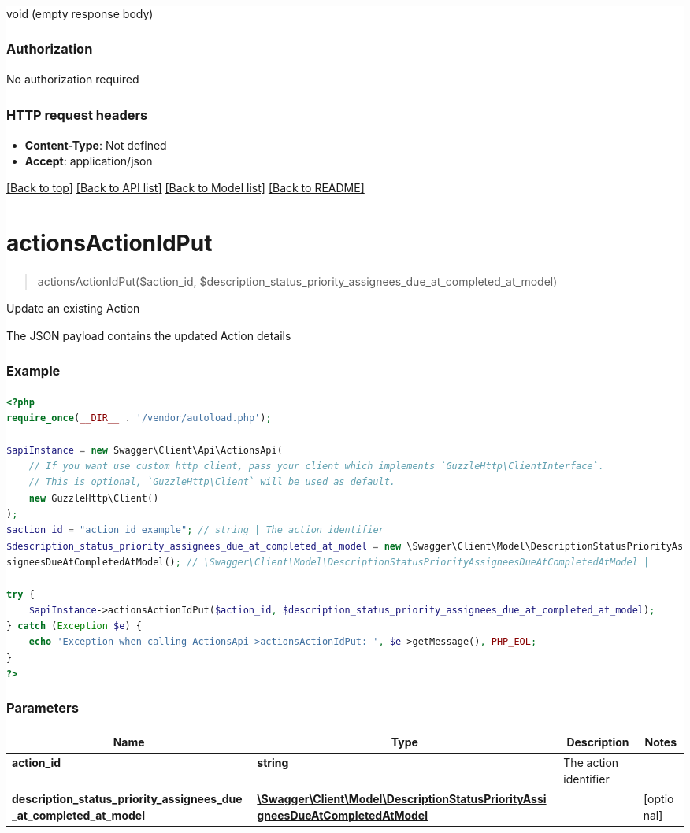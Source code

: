 void (empty response body)

### Authorization

No authorization required

### HTTP request headers

 - **Content-Type**: Not defined
 - **Accept**: application/json

[[Back to top]](#) [[Back to API list]](../../README.md#documentation-for-api-endpoints) [[Back to Model list]](../../README.md#documentation-for-models) [[Back to README]](../../README.md)

# **actionsActionIdPut**
> actionsActionIdPut($action_id, $description_status_priority_assignees_due_at_completed_at_model)

Update an existing Action

The JSON payload contains the updated Action details

### Example
```php
<?php
require_once(__DIR__ . '/vendor/autoload.php');

$apiInstance = new Swagger\Client\Api\ActionsApi(
    // If you want use custom http client, pass your client which implements `GuzzleHttp\ClientInterface`.
    // This is optional, `GuzzleHttp\Client` will be used as default.
    new GuzzleHttp\Client()
);
$action_id = "action_id_example"; // string | The action identifier
$description_status_priority_assignees_due_at_completed_at_model = new \Swagger\Client\Model\DescriptionStatusPriorityAssigneesDueAtCompletedAtModel(); // \Swagger\Client\Model\DescriptionStatusPriorityAssigneesDueAtCompletedAtModel | 

try {
    $apiInstance->actionsActionIdPut($action_id, $description_status_priority_assignees_due_at_completed_at_model);
} catch (Exception $e) {
    echo 'Exception when calling ActionsApi->actionsActionIdPut: ', $e->getMessage(), PHP_EOL;
}
?>
```

### Parameters

Name | Type | Description  | Notes
------------- | ------------- | ------------- | -------------
 **action_id** | **string**| The action identifier |
 **description_status_priority_assignees_due_at_completed_at_model** | [**\Swagger\Client\Model\DescriptionStatusPriorityAssigneesDueAtCompletedAtModel**](../Model/DescriptionStatusPriorityAssigneesDueAtCompletedAtModel.md)|  | [optional]
